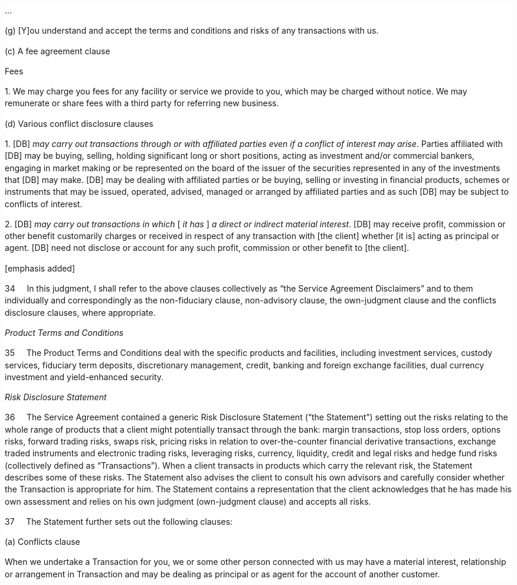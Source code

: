 ... 

 (g) [Y]ou understand and accept the terms and conditions and risks of any transactions with us. 

 (c) A fee agreement clause 

 Fees 

1\. We may charge you fees for any facility or service we provide to you, which may be charged without notice. We may remunerate or share fees with a third party for referring new business. 


 (d) Various conflict disclosure clauses 

1\. [DB] _may carry out transactions through or with affiliated parties even if a conflict of interest may arise_. Parties affiliated with [DB] may be buying, selling, holding significant long or short positions, acting as investment and/or commercial bankers, engaging in market making or be represented on the board of the issuer of the securities represented in any of the investments that [DB] may make. [DB] may be dealing with affiliated parties or be buying, selling or investing in financial products, schemes or instruments that may be issued, operated, advised, managed or arranged by affiliated parties and as such [DB] may be subject to conflicts of interest. 

2\. [DB] _may carry out transactions in which_ [ _it has_ ] _a direct or indirect material interest_. [DB] may receive profit, commission or other benefit customarily charges or received in respect of any transaction with [the client] whether [it is] acting as principal or agent. [DB] need not disclose or account for any such profit, commission or other benefit to [the client]. 

 [emphasis added] 

34     In this judgment, I shall refer to the above clauses collectively as “the Service Agreement Disclaimers” and to them individually and correspondingly as the non-fiduciary clause, non-advisory clause, the own-judgment clause and the conflicts disclosure clauses, where appropriate. 

_Product Terms and Conditions_ 

35     The Product Terms and Conditions deal with the specific products and facilities, including investment services, custody services, fiduciary term deposits, discretionary management, credit, banking and foreign exchange facilities, dual currency investment and yield-enhanced security. 

_Risk Disclosure Statement_ 

36     The Service Agreement contained a generic Risk Disclosure Statement (“the Statement”) setting out the risks relating to the whole range of products that a client might potentially transact through the bank: margin transactions, stop loss orders, options risks, forward trading risks, swaps risk, pricing risks in relation to over-the-counter financial derivative transactions, exchange traded instruments and electronic trading risks, leveraging risks, currency, liquidity, credit and legal risks and hedge fund risks (collectively defined as “Transactions”). When a client transacts in products which carry the relevant risk, the Statement describes some of these risks. The Statement also advises the client to consult his own advisors and carefully consider whether the Transaction is appropriate for him. The Statement contains a representation that the client acknowledges that he has made his own assessment and relies on his own judgment (own-judgment clause) and accepts all risks. 

37     The Statement further sets out the following clauses: 

 (a) Conflicts clause 

 When we undertake a Transaction for you, we or some other person connected with us may have a material interest, relationship or arrangement in Transaction and may be dealing as principal or as agent for the account of another customer. 
